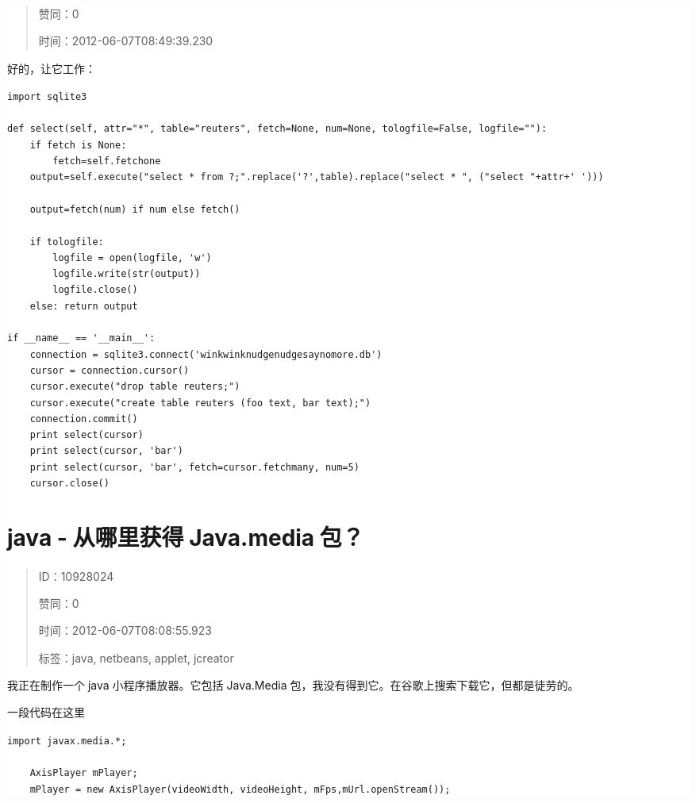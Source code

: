 > 赞同：0
> 
> 时间：2012-06-07T08:49:39.230

好的，让它工作：

```
import sqlite3

def select(self, attr="*", table="reuters", fetch=None, num=None, tologfile=False, logfile=""):
    if fetch is None:
        fetch=self.fetchone
    output=self.execute("select * from ?;".replace('?',table).replace("select * ", ("select "+attr+' ')))

    output=fetch(num) if num else fetch()

    if tologfile:
        logfile = open(logfile, 'w')
        logfile.write(str(output))
        logfile.close()
    else: return output

if __name__ == '__main__':    
    connection = sqlite3.connect('winkwinknudgenudgesaynomore.db')
    cursor = connection.cursor()
    cursor.execute("drop table reuters;")
    cursor.execute("create table reuters (foo text, bar text);")
    connection.commit()
    print select(cursor)
    print select(cursor, 'bar')
    print select(cursor, 'bar', fetch=cursor.fetchmany, num=5)
    cursor.close() 
```

# java - 从哪里获得 Java.media 包？

> ID：10928024
> 
> 赞同：0
> 
> 时间：2012-06-07T08:08:55.923
> 
> 标签：java, netbeans, applet, jcreator

我正在制作一个 java 小程序播放器。它包括 Java.Media 包，我没有得到它。在谷歌上搜索下载它，但都是徒劳的。

一段代码在这里

```
import javax.media.*;

    AxisPlayer mPlayer;
    mPlayer = new AxisPlayer(videoWidth, videoHeight, mFps,mUrl.openStream()); 
```
